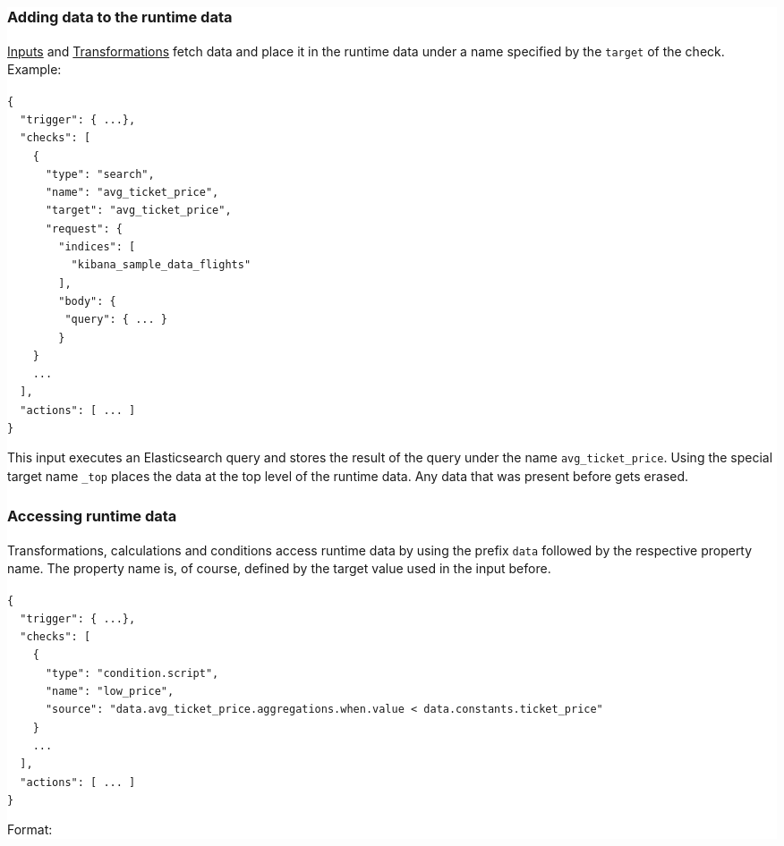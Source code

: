 ### Adding data to the runtime data

[Inputs](inputs.md) and [Transformations](transformations_transformations.md) fetch data and place it in the runtime data under a name specified by the `target` of the check.  Example:

```
{
  "trigger": { ...},
  "checks": [
    {
      "type": "search",
      "name": "avg_ticket_price",
      "target": "avg_ticket_price",
      "request": {
        "indices": [
          "kibana_sample_data_flights"
        ],
        "body": {
         "query": { ... }
        }
    }
    ...    
  ],
  "actions": [ ... ]
}
```

This input executes an Elasticsearch query and stores the result of the query under the name `avg_ticket_price`. Using the special target name `_top` places the data at the top level of the runtime data. Any data that was present before gets erased.

### Accessing runtime data

Transformations, calculations and conditions access runtime data by using the prefix `data` followed by the respective property name. The property name is, of course, defined by the target value used in the input before.

```
{
  "trigger": { ...},
  "checks": [
    {
      "type": "condition.script",
      "name": "low_price",
      "source": "data.avg_ticket_price.aggregations.when.value < data.constants.ticket_price"
    }
    ...    
  ],
  "actions": [ ... ]
}
```

Format:
